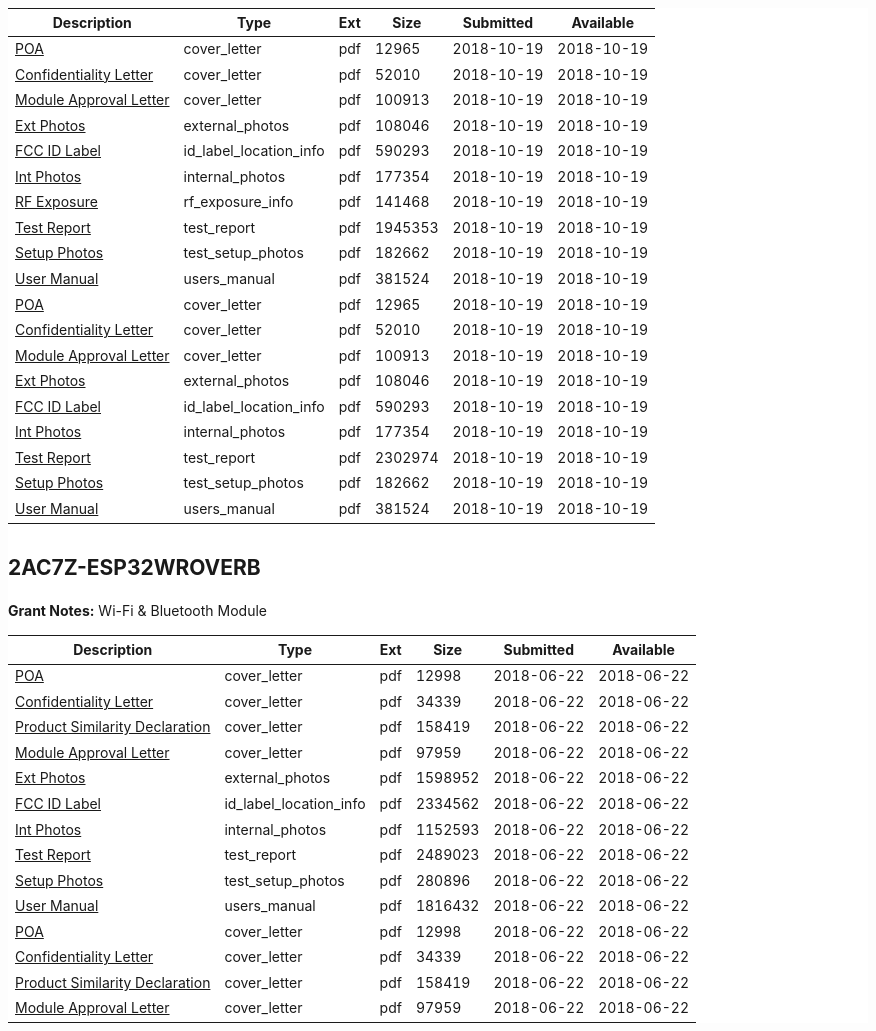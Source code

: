 | Description | Type | Ext | Size | Submitted | Available |
| ----------- | ---- | --- | ---- | --------- | --------- |
| [POA](2AC7Z-WROOM32SE/99b76788bd4194eaabbc6c0e319dc365/4041985.pdf) | cover_letter | pdf | 12965 | 2018-10-19 | 2018-10-19 |
| [Confidentiality Letter](2AC7Z-WROOM32SE/99b76788bd4194eaabbc6c0e319dc365/4041986.pdf) | cover_letter | pdf | 52010 | 2018-10-19 | 2018-10-19 |
| [Module Approval Letter](2AC7Z-WROOM32SE/99b76788bd4194eaabbc6c0e319dc365/4041987.pdf) | cover_letter | pdf | 100913 | 2018-10-19 | 2018-10-19 |
| [Ext Photos](2AC7Z-WROOM32SE/99b76788bd4194eaabbc6c0e319dc365/4041989.pdf) | external_photos | pdf | 108046 | 2018-10-19 | 2018-10-19 |
| [FCC ID Label](2AC7Z-WROOM32SE/99b76788bd4194eaabbc6c0e319dc365/4041990.pdf) | id_label_location_info | pdf | 590293 | 2018-10-19 | 2018-10-19 |
| [Int Photos](2AC7Z-WROOM32SE/99b76788bd4194eaabbc6c0e319dc365/4041991.pdf) | internal_photos | pdf | 177354 | 2018-10-19 | 2018-10-19 |
| [RF Exposure](2AC7Z-WROOM32SE/99b76788bd4194eaabbc6c0e319dc365/4041997.pdf) | rf_exposure_info | pdf | 141468 | 2018-10-19 | 2018-10-19 |
| [Test Report](2AC7Z-WROOM32SE/99b76788bd4194eaabbc6c0e319dc365/4041994.pdf) | test_report | pdf | 1945353 | 2018-10-19 | 2018-10-19 |
| [Setup Photos](2AC7Z-WROOM32SE/99b76788bd4194eaabbc6c0e319dc365/4041995.pdf) | test_setup_photos | pdf | 182662 | 2018-10-19 | 2018-10-19 |
| [User Manual](2AC7Z-WROOM32SE/99b76788bd4194eaabbc6c0e319dc365/4041996.pdf) | users_manual | pdf | 381524 | 2018-10-19 | 2018-10-19 |
| [POA](2AC7Z-WROOM32SE/a67547ead05da955f505da7dfcd3f2b9/4041985.pdf) | cover_letter | pdf | 12965 | 2018-10-19 | 2018-10-19 |
| [Confidentiality Letter](2AC7Z-WROOM32SE/a67547ead05da955f505da7dfcd3f2b9/4041986.pdf) | cover_letter | pdf | 52010 | 2018-10-19 | 2018-10-19 |
| [Module Approval Letter](2AC7Z-WROOM32SE/a67547ead05da955f505da7dfcd3f2b9/4041987.pdf) | cover_letter | pdf | 100913 | 2018-10-19 | 2018-10-19 |
| [Ext Photos](2AC7Z-WROOM32SE/a67547ead05da955f505da7dfcd3f2b9/4041989.pdf) | external_photos | pdf | 108046 | 2018-10-19 | 2018-10-19 |
| [FCC ID Label](2AC7Z-WROOM32SE/a67547ead05da955f505da7dfcd3f2b9/4041990.pdf) | id_label_location_info | pdf | 590293 | 2018-10-19 | 2018-10-19 |
| [Int Photos](2AC7Z-WROOM32SE/a67547ead05da955f505da7dfcd3f2b9/4041991.pdf) | internal_photos | pdf | 177354 | 2018-10-19 | 2018-10-19 |
| [Test Report](2AC7Z-WROOM32SE/a67547ead05da955f505da7dfcd3f2b9/4042021.pdf) | test_report | pdf | 2302974 | 2018-10-19 | 2018-10-19 |
| [Setup Photos](2AC7Z-WROOM32SE/a67547ead05da955f505da7dfcd3f2b9/4042022.pdf) | test_setup_photos | pdf | 182662 | 2018-10-19 | 2018-10-19 |
| [User Manual](2AC7Z-WROOM32SE/a67547ead05da955f505da7dfcd3f2b9/4041996.pdf) | users_manual | pdf | 381524 | 2018-10-19 | 2018-10-19 |
## 2AC7Z-ESP32WROVERB
**Grant Notes:** Wi-Fi & Bluetooth Module

| Description | Type | Ext | Size | Submitted | Available |
| ----------- | ---- | --- | ---- | --------- | --------- |
| [POA](2AC7Z-ESP32WROVERB/5c5e743f82fdca5cdc89dcc7f2a4781e/3898940.pdf) | cover_letter | pdf | 12998 | 2018-06-22 | 2018-06-22 |
| [Confidentiality Letter](2AC7Z-ESP32WROVERB/5c5e743f82fdca5cdc89dcc7f2a4781e/3898941.pdf) | cover_letter | pdf | 34339 | 2018-06-22 | 2018-06-22 |
| [Product Similarity Declaration](2AC7Z-ESP32WROVERB/5c5e743f82fdca5cdc89dcc7f2a4781e/3898942.pdf) | cover_letter | pdf | 158419 | 2018-06-22 | 2018-06-22 |
| [Module Approval Letter](2AC7Z-ESP32WROVERB/5c5e743f82fdca5cdc89dcc7f2a4781e/3898943.pdf) | cover_letter | pdf | 97959 | 2018-06-22 | 2018-06-22 |
| [Ext Photos](2AC7Z-ESP32WROVERB/5c5e743f82fdca5cdc89dcc7f2a4781e/3898945.pdf) | external_photos | pdf | 1598952 | 2018-06-22 | 2018-06-22 |
| [FCC ID Label](2AC7Z-ESP32WROVERB/5c5e743f82fdca5cdc89dcc7f2a4781e/3898946.pdf) | id_label_location_info | pdf | 2334562 | 2018-06-22 | 2018-06-22 |
| [Int Photos](2AC7Z-ESP32WROVERB/5c5e743f82fdca5cdc89dcc7f2a4781e/3898947.pdf) | internal_photos | pdf | 1152593 | 2018-06-22 | 2018-06-22 |
| [Test Report](2AC7Z-ESP32WROVERB/5c5e743f82fdca5cdc89dcc7f2a4781e/3898964.pdf) | test_report | pdf | 2489023 | 2018-06-22 | 2018-06-22 |
| [Setup Photos](2AC7Z-ESP32WROVERB/5c5e743f82fdca5cdc89dcc7f2a4781e/3898951.pdf) | test_setup_photos | pdf | 280896 | 2018-06-22 | 2018-06-22 |
| [User Manual](2AC7Z-ESP32WROVERB/5c5e743f82fdca5cdc89dcc7f2a4781e/3898952.pdf) | users_manual | pdf | 1816432 | 2018-06-22 | 2018-06-22 |
| [POA](2AC7Z-ESP32WROVERB/5f7de8f2b4c76260a359d91c200a1a14/3898940.pdf) | cover_letter | pdf | 12998 | 2018-06-22 | 2018-06-22 |
| [Confidentiality Letter](2AC7Z-ESP32WROVERB/5f7de8f2b4c76260a359d91c200a1a14/3898941.pdf) | cover_letter | pdf | 34339 | 2018-06-22 | 2018-06-22 |
| [Product Similarity Declaration](2AC7Z-ESP32WROVERB/5f7de8f2b4c76260a359d91c200a1a14/3898942.pdf) | cover_letter | pdf | 158419 | 2018-06-22 | 2018-06-22 |
| [Module Approval Letter](2AC7Z-ESP32WROVERB/5f7de8f2b4c76260a359d91c200a1a14/3898943.pdf) | cover_letter | pdf | 97959 | 2018-06-22 | 2018-06-22 |